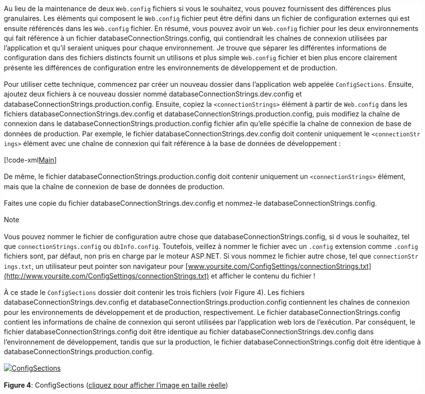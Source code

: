 Au lieu de la maintenance de deux `Web.config` fichiers si vous le souhaitez, vous pouvez fournissent des différences plus granulaires. Les éléments qui composent le `Web.config` fichier peut être défini dans un fichier de configuration externes qui est ensuite référencés dans les `Web.config` fichier. En résumé, vous pouvez avoir un `Web.config` fichier pour les deux environnements qui fait référence à un fichier databaseConnectionStrings.config, qui contiendrait les chaînes de connexion utilisées par l’application et qu’il seraient uniques pour chaque environnement. Je trouve que séparer les différentes informations de configuration dans des fichiers distincts fournit un utilisons et plus simple `Web.config` fichier et bien plus encore clairement présente les différences de configuration entre les environnements de développement et de production.

Pour utiliser cette technique, commencez par créer un nouveau dossier dans l’application web appelée `ConfigSections`. Ensuite, ajoutez deux fichiers à ce nouveau dossier nommé databaseConnectionStrings.dev.config et databaseConnectionStrings.production.config. Ensuite, copiez la `<connectionStrings>` élément à partir de `Web.config` dans les fichiers databaseConnectionStrings.dev.config et databaseConnectionStrings.production.config, puis modifiez la chaîne de connexion dans le databaseConnectionStrings.production.config fichier afin qu’elle spécifie la chaîne de connexion de base de données de production. Par exemple, le fichier databaseConnectionStrings.dev.config doit contenir uniquement le `<connectionStrings>` élément avec une chaîne de connexion qui fait référence à la base de données de développement :

[!code-xml[Main](configuring-the-production-web-application-to-use-the-production-database-cs/samples/sample3.xml)]

De même, le fichier databaseConnectionStrings.production.config doit contenir uniquement un `<connectionStrings>` élément, mais que la chaîne de connexion de base de données de production.

Faites une copie du fichier databaseConnectionStrings.dev.config et nommez-le databaseConnectionStrings.config.

> [!NOTE]
> Vous pouvez nommer le fichier de configuration autre chose que databaseConnectionStrings.config, si d vous le souhaitez, tel que `connectionStrings.config` ou `dbInfo.config`. Toutefois, veillez à nommer le fichier avec un `.config` extension comme `.config` fichiers sont, par défaut, non pris en charge par le moteur ASP.NET. Si vous nommez le fichier autre chose, tel que `connectionStrings.txt`, un utilisateur peut pointer son navigateur pour [www.yoursite.com/ConfigSettings/connectionStrings.txt](http://www.yoursite.com/ConfigSettings/connectionStrings.txt) et afficher le contenu du fichier !


À ce stade le `ConfigSections` dossier doit contenir les trois fichiers (voir Figure 4). Les fichiers databaseConnectionStrings.dev.config et databaseConnectionStrings.production.config contiennent les chaînes de connexion pour les environnements de développement et de production, respectivement. Le fichier databaseConnectionStrings.config contient les informations de chaîne de connexion qui seront utilisées par l’application web lors de l’exécution. Par conséquent, le fichier databaseConnectionStrings.config doit être identique au fichier databaseConnectionStrings.dev.config dans l’environnement de développement, tandis que sur la production, le fichier databaseConnectionStrings.config doit être identique à databaseConnectionStrings.production.config.


[![ConfigSections](configuring-the-production-web-application-to-use-the-production-database-cs/_static/image11.jpg)](configuring-the-production-web-application-to-use-the-production-database-cs/_static/image10.jpg) 

**Figure 4**: ConfigSections ([cliquez pour afficher l’image en taille réelle](configuring-the-production-web-application-to-use-the-production-database-cs/_static/image12.jpg))
